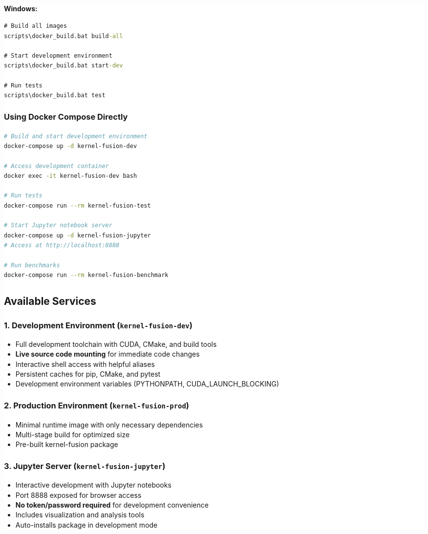 **Windows:**
```cmd
# Build all images
scripts\docker_build.bat build-all

# Start development environment
scripts\docker_build.bat start-dev

# Run tests
scripts\docker_build.bat test
```

### Using Docker Compose Directly

```bash
# Build and start development environment
docker-compose up -d kernel-fusion-dev

# Access development container
docker exec -it kernel-fusion-dev bash

# Run tests
docker-compose run --rm kernel-fusion-test

# Start Jupyter notebook server
docker-compose up -d kernel-fusion-jupyter
# Access at http://localhost:8888

# Run benchmarks
docker-compose run --rm kernel-fusion-benchmark
```

## Available Services

### 1. Development Environment (`kernel-fusion-dev`)
- Full development toolchain with CUDA, CMake, and build tools
- **Live source code mounting** for immediate code changes
- Interactive shell access with helpful aliases
- Persistent caches for pip, CMake, and pytest
- Development environment variables (PYTHONPATH, CUDA_LAUNCH_BLOCKING)

### 2. Production Environment (`kernel-fusion-prod`)
- Minimal runtime image with only necessary dependencies
- Multi-stage build for optimized size
- Pre-built kernel-fusion package

### 3. Jupyter Server (`kernel-fusion-jupyter`)
- Interactive development with Jupyter notebooks
- Port 8888 exposed for browser access
- **No token/password required** for development convenience
- Includes visualization and analysis tools
- Auto-installs package in development mode
